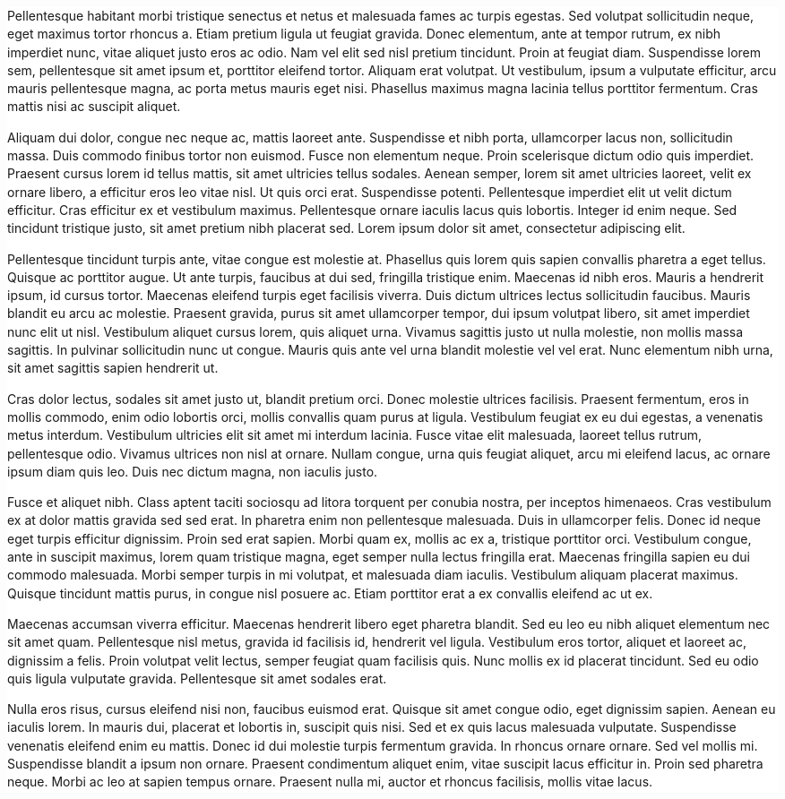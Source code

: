 Pellentesque habitant morbi tristique senectus et netus et malesuada fames ac turpis egestas. Sed volutpat sollicitudin neque, eget maximus tortor rhoncus a. Etiam pretium ligula ut feugiat gravida. Donec elementum, ante at tempor rutrum, ex nibh imperdiet nunc, vitae aliquet justo eros ac odio. Nam vel elit sed nisl pretium tincidunt. Proin at feugiat diam. Suspendisse lorem sem, pellentesque sit amet ipsum et, porttitor eleifend tortor. Aliquam erat volutpat. Ut vestibulum, ipsum a vulputate efficitur, arcu mauris pellentesque magna, ac porta metus mauris eget nisi. Phasellus maximus magna lacinia tellus porttitor fermentum. Cras mattis nisi ac suscipit aliquet.

Aliquam dui dolor, congue nec neque ac, mattis laoreet ante. Suspendisse et nibh porta, ullamcorper lacus non, sollicitudin massa. Duis commodo finibus tortor non euismod. Fusce non elementum neque. Proin scelerisque dictum odio quis imperdiet. Praesent cursus lorem id tellus mattis, sit amet ultricies tellus sodales. Aenean semper, lorem sit amet ultricies laoreet, velit ex ornare libero, a efficitur eros leo vitae nisl. Ut quis orci erat. Suspendisse potenti. Pellentesque imperdiet elit ut velit dictum efficitur. Cras efficitur ex et vestibulum maximus. Pellentesque ornare iaculis lacus quis lobortis. Integer id enim neque. Sed tincidunt tristique justo, sit amet pretium nibh placerat sed. Lorem ipsum dolor sit amet, consectetur adipiscing elit.

Pellentesque tincidunt turpis ante, vitae congue est molestie at. Phasellus quis lorem quis sapien convallis pharetra a eget tellus. Quisque ac porttitor augue. Ut ante turpis, faucibus at dui sed, fringilla tristique enim. Maecenas id nibh eros. Mauris a hendrerit ipsum, id cursus tortor. Maecenas eleifend turpis eget facilisis viverra. Duis dictum ultrices lectus sollicitudin faucibus. Mauris blandit eu arcu ac molestie. Praesent gravida, purus sit amet ullamcorper tempor, dui ipsum volutpat libero, sit amet imperdiet nunc elit ut nisl. Vestibulum aliquet cursus lorem, quis aliquet urna. Vivamus sagittis justo ut nulla molestie, non mollis massa sagittis. In pulvinar sollicitudin nunc ut congue. Mauris quis ante vel urna blandit molestie vel vel erat. Nunc elementum nibh urna, sit amet sagittis sapien hendrerit ut.

Cras dolor lectus, sodales sit amet justo ut, blandit pretium orci. Donec molestie ultrices facilisis. Praesent fermentum, eros in mollis commodo, enim odio lobortis orci, mollis convallis quam purus at ligula. Vestibulum feugiat ex eu dui egestas, a venenatis metus interdum. Vestibulum ultricies elit sit amet mi interdum lacinia. Fusce vitae elit malesuada, laoreet tellus rutrum, pellentesque odio. Vivamus ultrices non nisl at ornare. Nullam congue, urna quis feugiat aliquet, arcu mi eleifend lacus, ac ornare ipsum diam quis leo. Duis nec dictum magna, non iaculis justo.

Fusce et aliquet nibh. Class aptent taciti sociosqu ad litora torquent per conubia nostra, per inceptos himenaeos. Cras vestibulum ex at dolor mattis gravida sed sed erat. In pharetra enim non pellentesque malesuada. Duis in ullamcorper felis. Donec id neque eget turpis efficitur dignissim. Proin sed erat sapien. Morbi quam ex, mollis ac ex a, tristique porttitor orci. Vestibulum congue, ante in suscipit maximus, lorem quam tristique magna, eget semper nulla lectus fringilla erat. Maecenas fringilla sapien eu dui commodo malesuada. Morbi semper turpis in mi volutpat, et malesuada diam iaculis. Vestibulum aliquam placerat maximus. Quisque tincidunt mattis purus, in congue nisl posuere ac. Etiam porttitor erat a ex convallis eleifend ac ut ex.

Maecenas accumsan viverra efficitur. Maecenas hendrerit libero eget pharetra blandit. Sed eu leo eu nibh aliquet elementum nec sit amet quam. Pellentesque nisl metus, gravida id facilisis id, hendrerit vel ligula. Vestibulum eros tortor, aliquet et laoreet ac, dignissim a felis. Proin volutpat velit lectus, semper feugiat quam facilisis quis. Nunc mollis ex id placerat tincidunt. Sed eu odio quis ligula vulputate gravida. Pellentesque sit amet sodales erat.

Nulla eros risus, cursus eleifend nisi non, faucibus euismod erat. Quisque sit amet congue odio, eget dignissim sapien. Aenean eu iaculis lorem. In mauris dui, placerat et lobortis in, suscipit quis nisi. Sed et ex quis lacus malesuada vulputate. Suspendisse venenatis eleifend enim eu mattis. Donec id dui molestie turpis fermentum gravida. In rhoncus ornare ornare. Sed vel mollis mi. Suspendisse blandit a ipsum non ornare. Praesent condimentum aliquet enim, vitae suscipit lacus efficitur in. Proin sed pharetra neque. Morbi ac leo at sapien tempus ornare. Praesent nulla mi, auctor et rhoncus facilisis, mollis vitae lacus.
